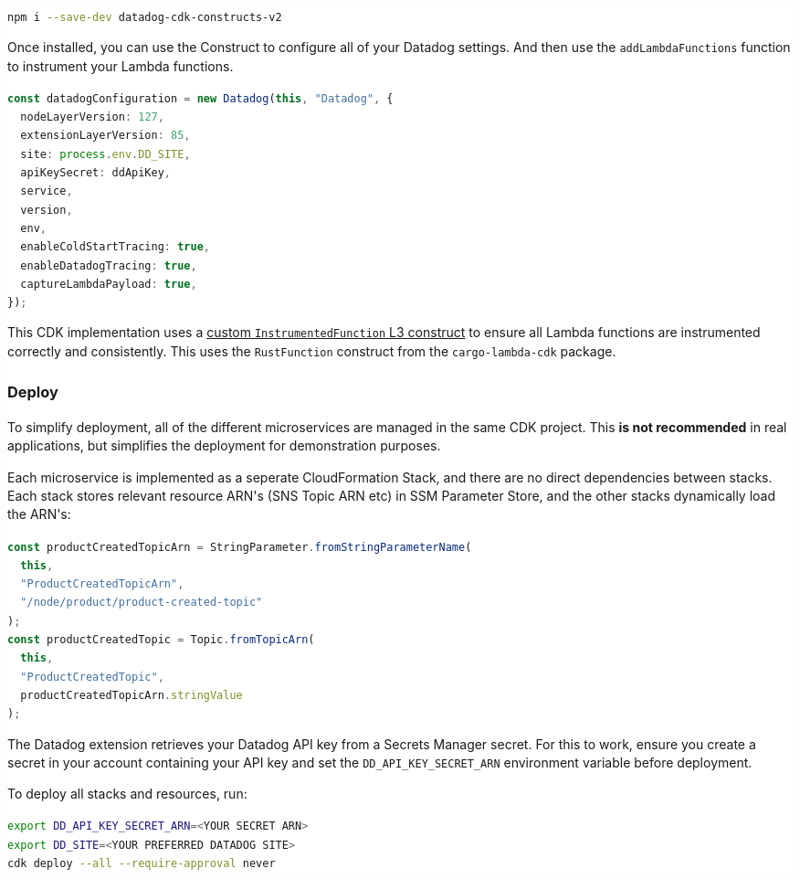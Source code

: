 ```sh
npm i --save-dev datadog-cdk-constructs-v2
```

Once installed, you can use the Construct to configure all of your Datadog settings. And then use the `addLambdaFunctions` function to instrument your Lambda functions.

```typescript
const datadogConfiguration = new Datadog(this, "Datadog", {
  nodeLayerVersion: 127,
  extensionLayerVersion: 85,
  site: process.env.DD_SITE,
  apiKeySecret: ddApiKey,
  service,
  version,
  env,
  enableColdStartTracing: true,
  enableDatadogTracing: true,
  captureLambdaPayload: true,
});
```

This CDK implementation uses a [custom `InstrumentedFunction` L3 construct](./lib/constructs/lambdaFunction.ts) to ensure all Lambda functions are instrumented correctly and consistently. This uses the `RustFunction` construct from the `cargo-lambda-cdk` package.

### Deploy

To simplify deployment, all of the different microservices are managed in the same CDK project. This **is not recommended** in real applications, but simplifies the deployment for demonstration purposes.

Each microservice is implemented as a seperate CloudFormation Stack, and there are no direct dependencies between stacks. Each stack stores relevant resource ARN's (SNS Topic ARN etc) in SSM Parameter Store, and the other stacks dynamically load the ARN's:

```typescript
const productCreatedTopicArn = StringParameter.fromStringParameterName(
  this,
  "ProductCreatedTopicArn",
  "/node/product/product-created-topic"
);
const productCreatedTopic = Topic.fromTopicArn(
  this,
  "ProductCreatedTopic",
  productCreatedTopicArn.stringValue
);
```

The Datadog extension retrieves your Datadog API key from a Secrets Manager secret. For this to work, ensure you create a secret in your account containing your API key and set the `DD_API_KEY_SECRET_ARN` environment variable before deployment.

To deploy all stacks and resources, run:

```sh
export DD_API_KEY_SECRET_ARN=<YOUR SECRET ARN>
export DD_SITE=<YOUR PREFERRED DATADOG SITE>
cdk deploy --all --require-approval never
```
